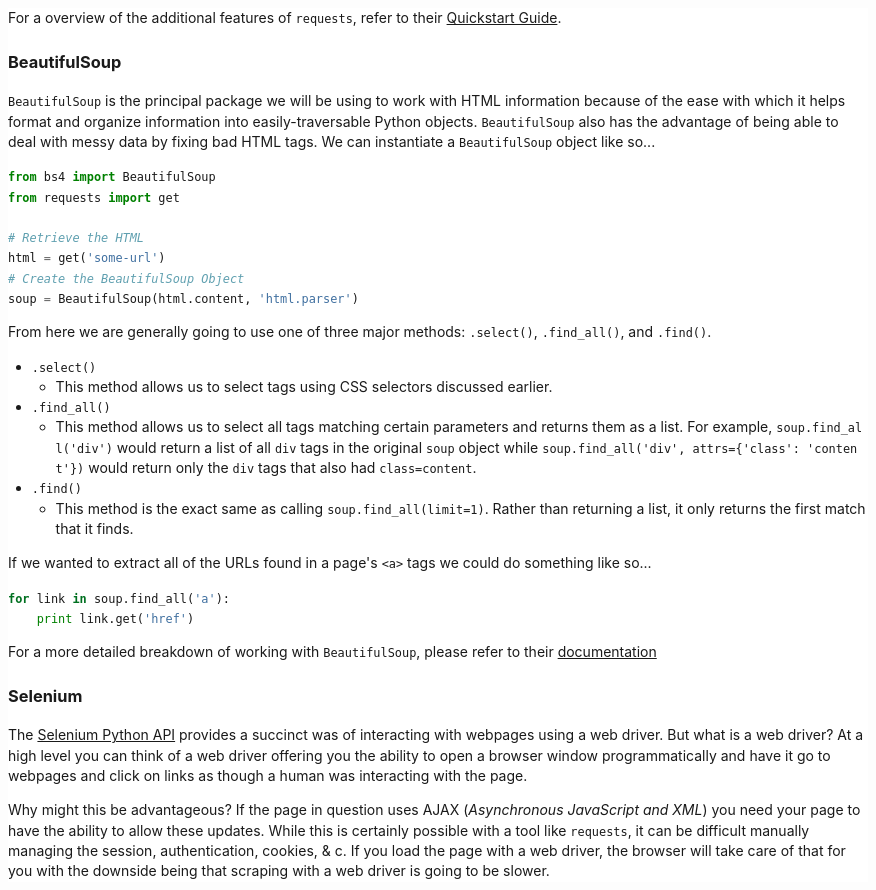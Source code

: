 For a overview of the additional features of `requests`, refer to their [Quickstart Guide](http://docs.python-requests.org/en/master/user/quickstart/).

### BeautifulSoup
`BeautifulSoup` is the principal package we will be using to work with HTML information because of the ease with which it helps format and organize information into easily-traversable Python objects.  `BeautifulSoup` also has the advantage of being able to deal with messy data by fixing bad HTML tags.  We can instantiate a `BeautifulSoup` object like so...

```python
from bs4 import BeautifulSoup
from requests import get

# Retrieve the HTML
html = get('some-url')
# Create the BeautifulSoup Object
soup = BeautifulSoup(html.content, 'html.parser')
```

From here we are generally going to use one of three major methods: `.select()`, `.find_all()`, and `.find()`.
* `.select()`
    * This method allows us to select tags using CSS selectors discussed earlier.
* `.find_all()`
    * This method allows us to select all tags matching certain parameters and returns them as a list.  For example, `soup.find_all('div')` would return a list of all `div` tags in the original `soup` object while `soup.find_all('div', attrs={'class': 'content'})` would return only the `div` tags that also had `class=content`.
* `.find()`
    * This method is the exact same as calling `soup.find_all(limit=1)`.  Rather than returning a list, it only returns the first match that it finds.

If we wanted to extract all of the URLs found in a page's `<a>` tags we could do something like so...
```python
for link in soup.find_all('a'):
    print link.get('href')
```

For a more detailed breakdown of working with `BeautifulSoup`, please refer to their [documentation](https://www.crummy.com/software/BeautifulSoup/bs4/doc/)

### Selenium
The [Selenium Python API](http://selenium-python.readthedocs.io/#) provides a succinct was of interacting with webpages using a web driver.  But what is a web driver?  At a high level you can think of a web driver offering you the ability to open a browser window programmatically and have it go to webpages and click on links as though a human was interacting with the page.

Why might this be advantageous?  If the page in question uses AJAX (*Asynchronous JavaScript and XML*) you need your page to have the ability to allow these updates.  While this is certainly possible with a tool like `requests`, it can be difficult manually managing the session, authentication, cookies, & c.  If you load the page with a web driver, the browser will take care of that for you with the downside being that scraping with a web driver is going to be slower.  
